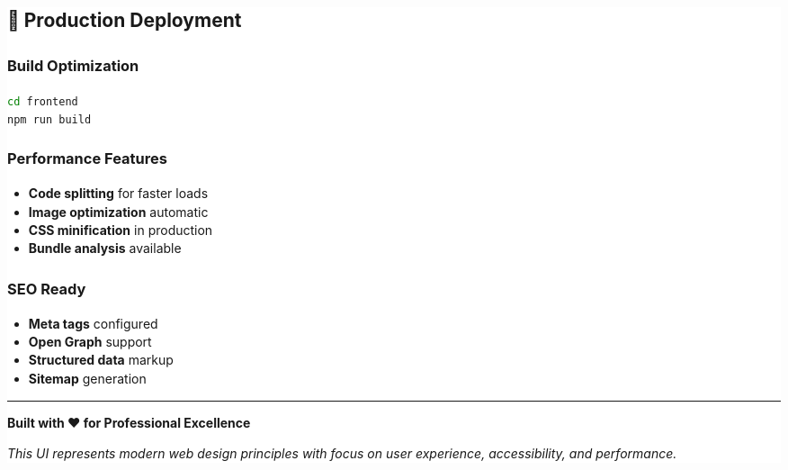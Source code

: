 ## 🚀 Production Deployment

### Build Optimization
```bash
cd frontend
npm run build
```

### Performance Features
- **Code splitting** for faster loads
- **Image optimization** automatic
- **CSS minification** in production
- **Bundle analysis** available

### SEO Ready
- **Meta tags** configured
- **Open Graph** support
- **Structured data** markup
- **Sitemap** generation

---

**Built with ❤️ for Professional Excellence**

*This UI represents modern web design principles with focus on user experience, accessibility, and performance.*